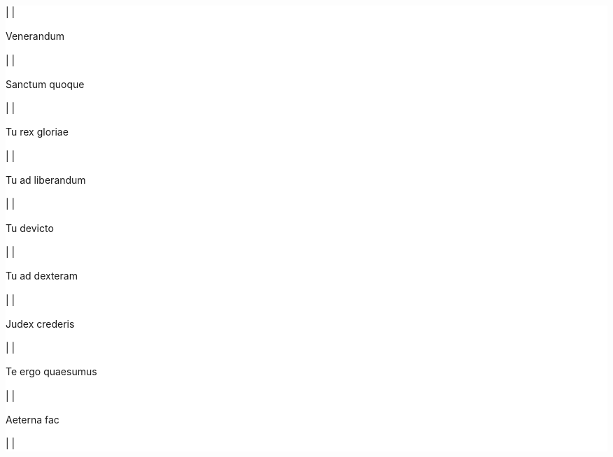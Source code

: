  |
| 

Venerandum

 |
| 

Sanctum quoque

 |
| 

Tu rex gloriae

 |
| 

Tu ad liberandum

 |
| 

Tu devicto

 |
| 

Tu ad dexteram

 |
| 

Judex crederis

 |
| 

Te ergo quaesumus

 |
| 

Aeterna fac

 |
| 
